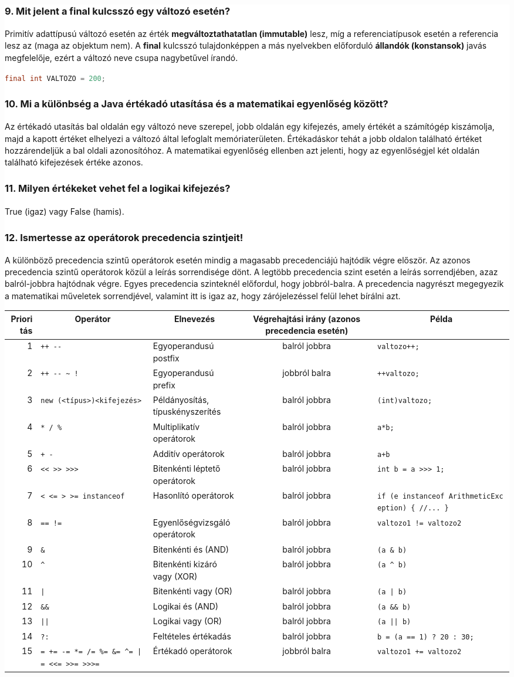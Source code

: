 ### 9. Mit jelent a final kulcsszó egy változó esetén?

Primitív adattípusú változó esetén az érték **megváltoztathatatlan (immutable)** lesz,
míg a referenciatípusok esetén a referencia lesz az (maga az objektum nem). A **final**
kulcsszó tulajdonképpen a más nyelvekben előforduló **állandók (konstansok)** javás
megfelelője, ezért a változó neve csupa nagybetűvel írandó.

```java
final int VALTOZO = 200;
```

### 10. Mi a különbség a Java értékadó utasítása és a matematikai egyenlőség között?

Az értékadó utasítás bal oldalán egy változó neve szerepel, jobb oldalán egy
kifejezés, amely értékét a számítógép kiszámolja, majd a kapott értéket elhelyezi
a változó által lefoglalt memóriaterületen. Értékadáskor tehát a jobb oldalon
található értéket hozzárendeljük a bal oldali azonosítóhoz. A matematikai egyenlőség
ellenben azt jelenti, hogy az egyenlőségjel két oldalán található kifejezések értéke
azonos.

### 11. Milyen értékeket vehet fel a logikai kifejezés?

True (igaz) vagy False (hamis).

### 12. Ismertesse az operátorok precedencia szintjeit!

A különböző precedencia szintű operátorok esetén mindig a magasabb precedenciájú
hajtódik végre először. Az azonos precedencia szintű operátorok közül a leírás
sorrendisége dönt. A legtöbb precedencia szint esetén a leírás sorrendjében, azaz
balról-jobbra hajtódnak végre. Egyes precedencia szinteknél előfordul, hogy jobbról-balra.
A precedencia nagyrészt megegyezik a matematikai műveletek sorrendjével, valamint
itt is igaz az, hogy zárójelezéssel felül lehet bírálni azt.

| Prioritás | Operátor | Elnevezés | Végrehajtási irány (azonos precedencia esetén) | Példa |
|----------:|----------|-----------|:----------------------------------------------:|-------|
| 1 | `++ --` | Egyoperandusú postfix | balról jobbra | `valtozo++;` |
| 2 | `++ -- ~ !` | Egyoperandusú prefix | jobbról balra | `++valtozo;` |
| 3 | `new (<típus>)<kifejezés>` | Példányosítás, típuskényszerítés | balról jobbra | `(int)valtozo;` |
| 4 | `* / %` | Multiplikatív operátorok | balról jobbra | `a*b;` |
| 5 | `+ -` | Additív operátorok | balról jobbra | `a+b` |
| 6 | `<< >> >>>` | Bitenkénti léptető operátorok | balról jobbra | `int b = a >>> 1;` |
| 7 | `< <= > >= instanceof` | Hasonlító operátorok | balról jobbra | `if (e instanceof ArithmeticException) { //... }` |
| 8 | `== !=` | Egyenlőségvizsgáló operátorok | balról jobbra | `valtozo1 != valtozo2` |
| 9 | `&` | Bitenkénti és (AND) | balról jobbra | `(a & b)` |
| 10 | `^` | Bitenkénti kizáró vagy (XOR) | balról jobbra | `(a ^ b)` |
| 11 | `\|` | Bitenkénti vagy (OR) | balról jobbra | `(a \| b)` |
| 12 | `&&` | Logikai és (AND) | balról jobbra | `(a && b)` |
| 13 | `\|\|` | Logikai vagy (OR) | balról jobbra | `(a \|\| b)` |
| 14 | `?:` | Feltételes értékadás | balról jobbra | `b = (a == 1) ? 20 : 30;` |
| 15 | `= += -= *= /= %= &= ^= \|= <<= >>= >>>=` | Értékadó operátorok | jobbról balra | `valtozo1 += valtozo2` |
